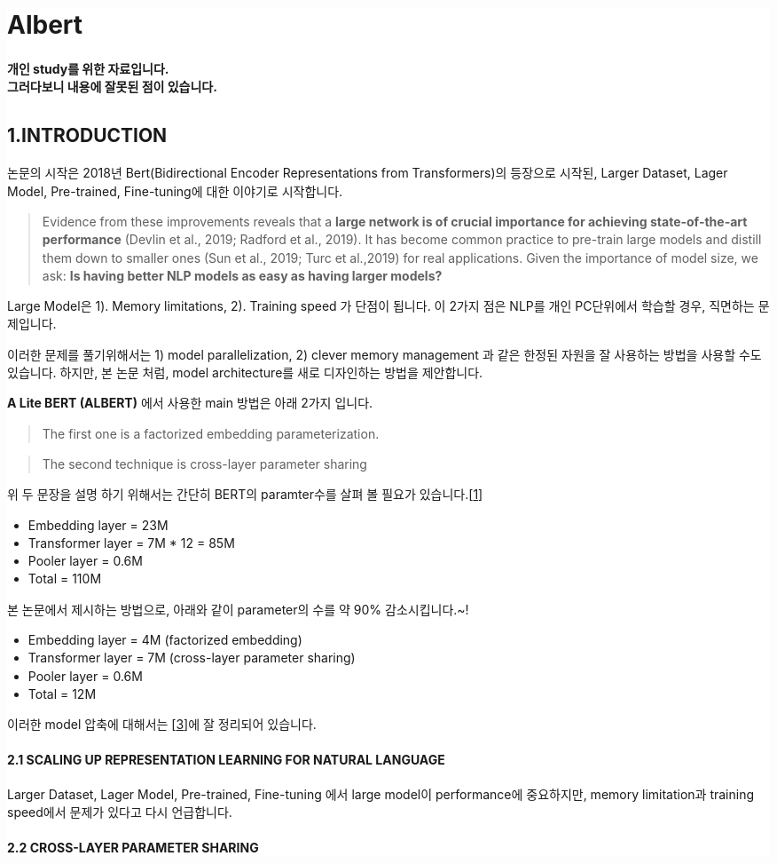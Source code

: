 # Albert

**개인 study를 위한 자료입니다.**  
 **그러다보니 내용에 잘못된 점이 있습니다.**

## 1.INTRODUCTION <a id="1introduction"></a>

논문의 시작은 2018년 Bert\(Bidirectional Encoder Representations from Transformers\)의 등장으로 시작된, Larger Dataset, Lager Model, Pre-trained, Fine-tuning에 대한 이야기로 시작합니다.

> Evidence from these improvements reveals that a **large network is of crucial importance for achieving state-of-the-art performance** \(Devlin et al., 2019; Radford et al., 2019\). It has become common practice to pre-train large models and distill them down to smaller ones \(Sun et al., 2019; Turc et al.,2019\) for real applications. Given the importance of model size, we ask: **Is having better NLP models as easy as having larger models?**

Large Model은 1\). Memory limitations, 2\). Training speed 가 단점이 됩니다. 이 2가지 점은 NLP를 개인 PC단위에서 학습할 경우, 직면하는 문제입니다.

이러한 문제를 풀기위해서는 1\) model parallelization, 2\) clever memory management 과 같은 한정된 자원을 잘 사용하는 방법을 사용할 수도 있습니다. 하지만, 본 논문 처럼, model architecture를 새로 디자인하는 방법을 제안합니다.

**A Lite BERT \(ALBERT\)** 에서 사용한 main 방법은 아래 2가지 입니다.

> The first one is a factorized embedding parameterization.

> The second technique is cross-layer parameter sharing

위 두 문장을 설명 하기 위해서는 간단히 BERT의 paramter수를 살펴 볼 필요가 있습니다.\[[1](https://github.com/google-research/bert/issues/656#issuecomment-554718760)\]

* Embedding layer = 23M
* Transformer layer = 7M \* 12 = 85M
* Pooler layer = 0.6M
* Total = 110M

본 논문에서 제시하는 방법으로, 아래와 같이 parameter의 수를 약 90% 감소시킵니다.~!

* Embedding layer = 4M \(factorized embedding\)
* Transformer layer = 7M \(cross-layer parameter sharing\)
* Pooler layer = 0.6M
* Total = 12M

이러한 model 압축에 대해서는 \[[3](https://blog.est.ai/2020/03/%EB%94%A5%EB%9F%AC%EB%8B%9D-%EB%AA%A8%EB%8D%B8-%EC%95%95%EC%B6%95-%EB%B0%A9%EB%B2%95%EB%A1%A0%EA%B3%BC-bert-%EC%95%95%EC%B6%95/)\]에 잘 정리되어 있습니다.

#### 2.1 SCALING UP REPRESENTATION LEARNING FOR NATURAL LANGUAGE <a id="21-scaling-up-representation-learning-for-natural-language"></a>

Larger Dataset, Lager Model, Pre-trained, Fine-tuning 에서 large model이 performance에 중요하지만, memory limitation과 training speed에서 문제가 있다고 다시 언급합니다.

#### 2.2 CROSS-LAYER PARAMETER SHARING <a id="22-cross-layer-parameter-sharing"></a>
